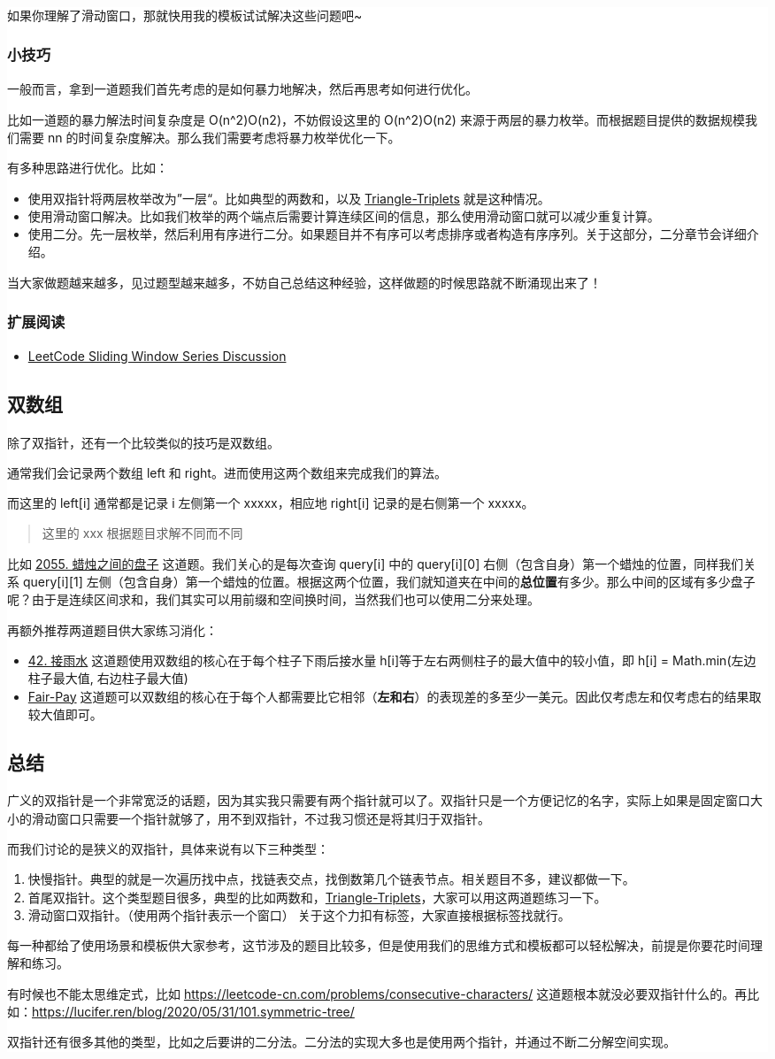 如果你理解了滑动窗口，那就快用我的模板试试解决这些问题吧~

### 小技巧

一般而言，拿到一道题我们首先考虑的是如何暴力地解决，然后再思考如何进行优化。

比如一道题的暴力解法时间复杂度是 O(n^2)O(n2)，不妨假设这里的 O(n^2)O(n2) 来源于两层的暴力枚举。而根据题目提供的数据规模我们需要 nn 的时间复杂度解决。那么我们需要考虑将暴力枚举优化一下。

有多种思路进行优化。比如：

- 使用双指针将两层枚举改为”一层“。比如典型的两数和，以及 [Triangle-Triplets](https://binarysearch.com/problems/Triangle-Triplets) 就是这种情况。
- 使用滑动窗口解决。比如我们枚举的两个端点后需要计算连续区间的信息，那么使用滑动窗口就可以减少重复计算。
- 使用二分。先一层枚举，然后利用有序进行二分。如果题目并不有序可以考虑排序或者构造有序序列。关于这部分，二分章节会详细介绍。

当大家做题越来越多，见过题型越来越多，不妨自己总结这种经验，这样做题的时候思路就不断涌现出来了！

### 扩展阅读

- [LeetCode Sliding Window Series Discussion](https://leetcode.com/problems/binary-subarrays-with-sum/discuss/186683/)

## 双数组

除了双指针，还有一个比较类似的技巧是双数组。

通常我们会记录两个数组 left 和 right。进而使用这两个数组来完成我们的算法。

而这里的 left[i] 通常都是记录 i 左侧第一个 xxxxx，相应地 right[i] 记录的是右侧第一个 xxxxx。

> 这里的 xxx 根据题目求解不同而不同

比如 [2055. 蜡烛之间的盘子](https://leetcode-cn.com/problems/plates-between-candles/) 这道题。我们关心的是每次查询 query[i] 中的 query[i][0] 右侧（包含自身）第一个蜡烛的位置，同样我们关系 query[i][1] 左侧（包含自身）第一个蜡烛的位置。根据这两个位置，我们就知道夹在中间的**总位置**有多少。那么中间的区域有多少盘子呢？由于是连续区间求和，我们其实可以用前缀和空间换时间，当然我们也可以使用二分来处理。

再额外推荐两道题目供大家练习消化：

- [42. 接雨水](https://github.com/azl397985856/leetcode/blob/master/problems/42.trapping-rain-water.md) 这道题使用双数组的核心在于每个柱子下雨后接水量 h[i]等于左右两侧柱子的最大值中的较小值，即 h[i] = Math.min(左边柱子最大值, 右边柱子最大值)
- [Fair-Pay](https://binarysearch.com/problems/Fair-Pay) 这道题可以双数组的核心在于每个人都需要比它相邻（**左和右**）的表现差的多至少一美元。因此仅考虑左和仅考虑右的结果取较大值即可。

## 总结

广义的双指针是一个非常宽泛的话题，因为其实我只需要有两个指针就可以了。双指针只是一个方便记忆的名字，实际上如果是固定窗口大小的滑动窗口只需要一个指针就够了，用不到双指针，不过我习惯还是将其归于双指针。

而我们讨论的是狭义的双指针，具体来说有以下三种类型：

1. 快慢指针。典型的就是一次遍历找中点，找链表交点，找倒数第几个链表节点。相关题目不多，建议都做一下。
2. 首尾双指针。这个类型题目很多，典型的比如两数和，[Triangle-Triplets](https://binarysearch.com/problems/Triangle-Triplets)，大家可以用这两道题练习一下。
3. 滑动窗口双指针。（使用两个指针表示一个窗口） 关于这个力扣有标签，大家直接根据标签找就行。

每一种都给了使用场景和模板供大家参考，这节涉及的题目比较多，但是使用我们的思维方式和模板都可以轻松解决，前提是你要花时间理解和练习。

有时候也不能太思维定式，比如 https://leetcode-cn.com/problems/consecutive-characters/ 这道题根本就没必要双指针什么的。再比如：https://lucifer.ren/blog/2020/05/31/101.symmetric-tree/

双指针还有很多其他的类型，比如之后要讲的二分法。二分法的实现大多也是使用两个指针，并通过不断二分解空间实现。